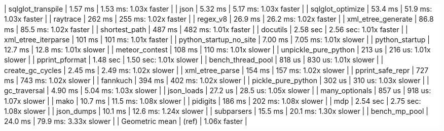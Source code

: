 | sqlglot_transpile          | 1.57 ms                                                | 1.53 ms: 1.03x faster                                                 |
| json                       | 5.32 ms                                                | 5.17 ms: 1.03x faster                                                 |
| sqlglot_optimize           | 53.4 ms                                                | 51.9 ms: 1.03x faster                                                 |
| raytrace                   | 262 ms                                                 | 255 ms: 1.02x faster                                                  |
| regex_v8                   | 26.9 ms                                                | 26.2 ms: 1.02x faster                                                 |
| xml_etree_generate         | 86.8 ms                                                | 85.5 ms: 1.02x faster                                                 |
| shortest_path              | 487 ms                                                 | 482 ms: 1.01x faster                                                  |
| docutils                   | 2.58 sec                                               | 2.56 sec: 1.01x faster                                                |
| xml_etree_iterparse        | 101 ms                                                 | 101 ms: 1.01x faster                                                  |
| python_startup_no_site     | 7.00 ms                                                | 7.05 ms: 1.01x slower                                                 |
| python_startup             | 12.7 ms                                                | 12.8 ms: 1.01x slower                                                 |
| meteor_contest             | 108 ms                                                 | 110 ms: 1.01x slower                                                  |
| unpickle_pure_python       | 213 us                                                 | 216 us: 1.01x slower                                                  |
| pprint_pformat             | 1.48 sec                                               | 1.50 sec: 1.01x slower                                                |
| bench_thread_pool          | 818 us                                                 | 830 us: 1.01x slower                                                  |
| create_gc_cycles           | 2.45 ms                                                | 2.49 ms: 1.02x slower                                                 |
| xml_etree_parse            | 154 ms                                                 | 157 ms: 1.02x slower                                                  |
| pprint_safe_repr           | 727 ms                                                 | 743 ms: 1.02x slower                                                  |
| fannkuch                   | 394 ms                                                 | 402 ms: 1.02x slower                                                  |
| pickle_pure_python         | 302 us                                                 | 310 us: 1.03x slower                                                  |
| gc_traversal               | 4.90 ms                                                | 5.04 ms: 1.03x slower                                                 |
| json_loads                 | 27.2 us                                                | 28.5 us: 1.05x slower                                                 |
| many_optionals             | 857 us                                                 | 918 us: 1.07x slower                                                  |
| mako                       | 10.7 ms                                                | 11.5 ms: 1.08x slower                                                 |
| pidigits                   | 186 ms                                                 | 202 ms: 1.08x slower                                                  |
| mdp                        | 2.54 sec                                               | 2.75 sec: 1.08x slower                                                |
| json_dumps                 | 10.1 ms                                                | 12.6 ms: 1.24x slower                                                 |
| subparsers                 | 15.5 ms                                                | 20.1 ms: 1.30x slower                                                 |
| bench_mp_pool              | 24.0 ms                                                | 79.9 ms: 3.33x slower                                                 |
| Geometric mean             | (ref)                                                  | 1.06x faster                                                          |
